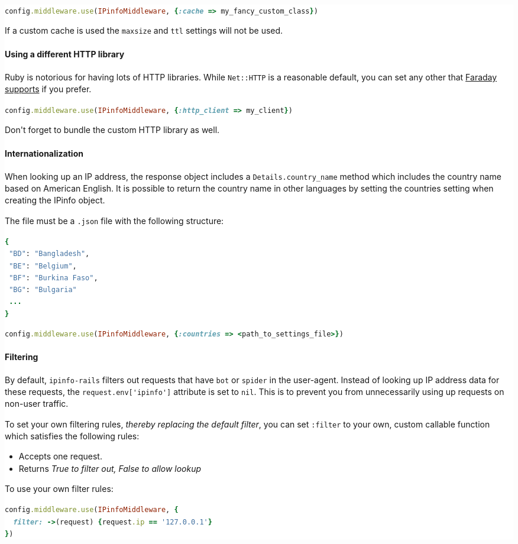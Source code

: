 ```ruby
config.middleware.use(IPinfoMiddleware, {:cache => my_fancy_custom_class})
```

If a custom cache is used the `maxsize` and `ttl` settings will not be used.

#### Using a different HTTP library
Ruby is notorious for having lots of HTTP libraries. While `Net::HTTP` is a reasonable default, you can set any other that [Faraday supports](https://github.com/lostisland/faraday/tree/29feeb92e3413d38ffc1fd3a3479bb48a0915730#faraday) if you prefer.

```ruby
config.middleware.use(IPinfoMiddleware, {:http_client => my_client})
```

Don't forget to bundle the custom HTTP library as well.

#### Internationalization

When looking up an IP address, the response object includes a `Details.country_name` method which includes the country name based on American English. It is possible to return the country name in other languages by setting the countries setting when creating the IPinfo object.

The file must be a `.json` file with the following structure:

```ruby
{
 "BD": "Bangladesh",
 "BE": "Belgium",
 "BF": "Burkina Faso",
 "BG": "Bulgaria"
 ...
}
```

```ruby
config.middleware.use(IPinfoMiddleware, {:countries => <path_to_settings_file>})
```


#### Filtering

By default, `ipinfo-rails` filters out requests that have `bot` or `spider` in the user-agent. Instead of looking up IP address data for these requests, the `request.env['ipinfo']` attribute is set to `nil`. This is to prevent you from unnecessarily using up requests on non-user traffic.

To set your own filtering rules, *thereby replacing the default filter*, you can set `:filter` to your own, custom callable function which satisfies the following rules:

* Accepts one request.
* Returns *True to filter out, False to allow lookup*

To use your own filter rules:

```ruby
config.middleware.use(IPinfoMiddleware, {
  filter: ->(request) {request.ip == '127.0.0.1'}
})
```
